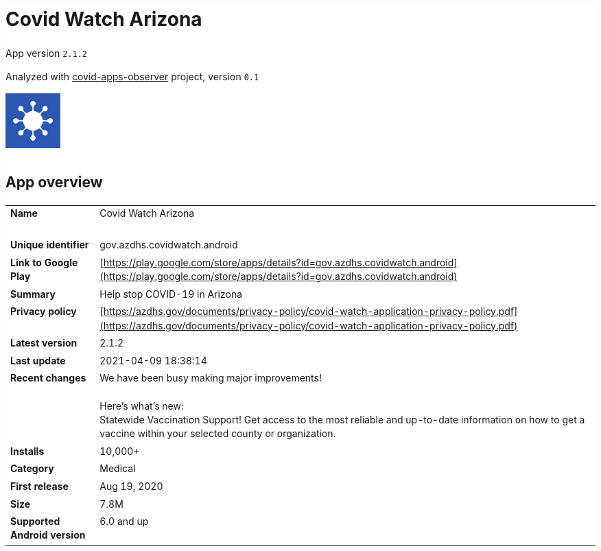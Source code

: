 # Covid Watch Arizona
App version ``2.1.2``

Analyzed with [covid-apps-observer](http://github.com/covid-apps-observer) project, version ``0.1``

<img src="icon.png" alt="Covid Watch Arizona icon" width="80"/>

## App overview
| | |
|-------------------------|-------------------------| 
| **Name**&nbsp;&nbsp;&nbsp;&nbsp;&nbsp;&nbsp;&nbsp;&nbsp;&nbsp;&nbsp;&nbsp;&nbsp;&nbsp;&nbsp;&nbsp;&nbsp;&nbsp;&nbsp;&nbsp;&nbsp;&nbsp;&nbsp;&nbsp;&nbsp;&nbsp;&nbsp;&nbsp;&nbsp;&nbsp;&nbsp;&nbsp;&nbsp;&nbsp;&nbsp;&nbsp;&nbsp;&nbsp;&nbsp;&nbsp;&nbsp;  | Covid Watch Arizona |
| **Unique identifier** | gov.azdhs.covidwatch.android |
| **Link to Google Play** | [https://play.google.com/store/apps/details?id=gov.azdhs.covidwatch.android](https://play.google.com/store/apps/details?id=gov.azdhs.covidwatch.android) |
| **Summary**  | Help stop COVID-19 in Arizona |
| **Privacy policy** | [https://azdhs.gov/documents/privacy-policy/covid-watch-application-privacy-policy.pdf](https://azdhs.gov/documents/privacy-policy/covid-watch-application-privacy-policy.pdf) |
| **Latest version** | 2.1.2 |
| **Last update** | 2021-04-09 18:38:14 |
| **Recent changes** | We have been busy making major improvements! <br><br>Here’s what’s new:<br>Statewide Vaccination Support! Get access to the most reliable and up-to-date information on how to get a vaccine within your selected county or organization. |
| **Installs**  | 10,000+ |
| **Category** | Medical |
| **First release** | Aug 19, 2020 |
| **Size**  | 7.8M |
| **Supported Android version**  | 6.0 and up |
